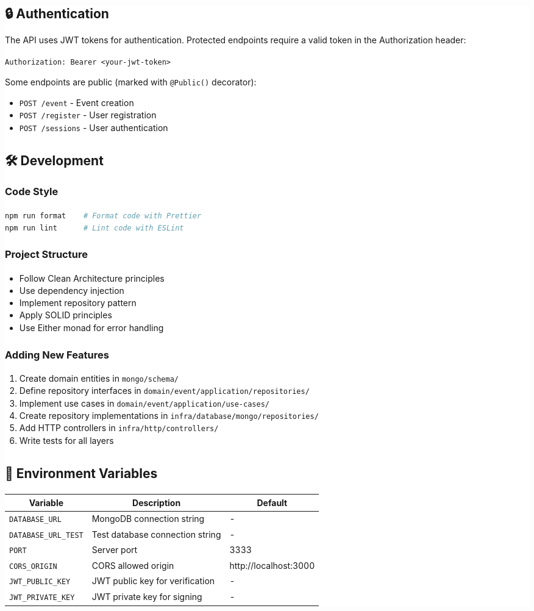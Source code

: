 ## 🔒 Authentication

The API uses JWT tokens for authentication. Protected endpoints require a valid token in the Authorization header:

```
Authorization: Bearer <your-jwt-token>
```

Some endpoints are public (marked with `@Public()` decorator):
- `POST /event` - Event creation
- `POST /register` - User registration  
- `POST /sessions` - User authentication

## 🛠️ Development

### Code Style
```bash
npm run format    # Format code with Prettier
npm run lint      # Lint code with ESLint
```

### Project Structure
- Follow Clean Architecture principles
- Use dependency injection
- Implement repository pattern
- Apply SOLID principles
- Use Either monad for error handling

### Adding New Features
1. Create domain entities in `mongo/schema/`
2. Define repository interfaces in `domain/event/application/repositories/`
3. Implement use cases in `domain/event/application/use-cases/`
4. Create repository implementations in `infra/database/mongo/repositories/`
5. Add HTTP controllers in `infra/http/controllers/`
6. Write tests for all layers

## 📝 Environment Variables

| Variable | Description | Default |
|----------|-------------|---------|
| `DATABASE_URL` | MongoDB connection string | - |
| `DATABASE_URL_TEST` | Test database connection string | - |
| `PORT` | Server port | 3333 |
| `CORS_ORIGIN` | CORS allowed origin | http://localhost:3000 |
| `JWT_PUBLIC_KEY` | JWT public key for verification | - |
| `JWT_PRIVATE_KEY` | JWT private key for signing | - |
